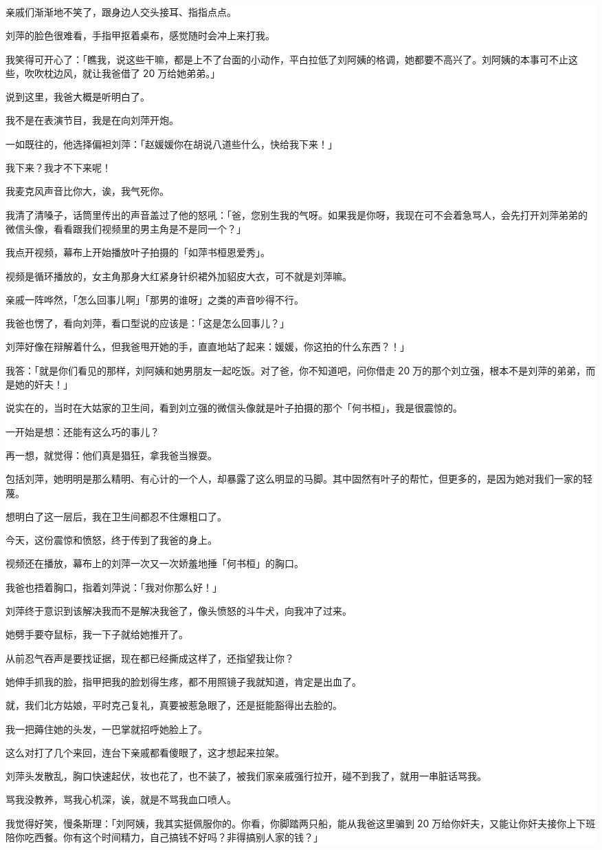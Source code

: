 亲戚们渐渐地不笑了，跟身边人交头接耳、指指点点。

刘萍的脸色很难看，手指甲抠着桌布，感觉随时会冲上来打我。

我笑得可开心了：「瞧我，说这些干嘛，都是上不了台面的小动作，平白拉低了刘阿姨的格调，她都要不高兴了。刘阿姨的本事可不止这些，吹吹枕边风，就让我爸借了 20 万给她弟弟。」

说到这里，我爸大概是听明白了。

我不是在表演节目，我是在向刘萍开炮。

一如既往的，他选择偏袒刘萍：「赵媛媛你在胡说八道些什么，快给我下来！」

我下来？我才不下来呢！

我麦克风声音比你大，诶，我气死你。

我清了清嗓子，话筒里传出的声音盖过了他的怒吼：「爸，您别生我的气呀。如果我是你呀，我现在可不会着急骂人，会先打开刘萍弟弟的微信头像，看看跟我们视频里的男主角是不是同一个？」

我点开视频，幕布上开始播放叶子拍摄的「如萍书桓恩爱秀」。

视频是循环播放的，女主角那身大红紧身针织裙外加貂皮大衣，可不就是刘萍嘛。

亲戚一阵哗然，「怎么回事儿啊」「那男的谁呀」之类的声音吵得不行。

我爸也愣了，看向刘萍，看口型说的应该是：「这是怎么回事儿？」

刘萍好像在辩解着什么，但我爸甩开她的手，直直地站了起来：媛媛，你这拍的什么东西？！」

我答：「就是你们看见的那样，刘阿姨和她男朋友一起吃饭。对了爸，你不知道吧，问你借走 20 万的那个刘立强，根本不是刘萍的弟弟，而是她的奸夫！」

说实在的，当时在大姑家的卫生间，看到刘立强的微信头像就是叶子拍摄的那个「何书桓」，我是很震惊的。

一开始是想：还能有这么巧的事儿？

再一想，就觉得：他们真是猖狂，拿我爸当猴耍。

包括刘萍，她明明是那么精明、有心计的一个人，却暴露了这么明显的马脚。其中固然有叶子的帮忙，但更多的，是因为她对我们一家的轻蔑。

想明白了这一层后，我在卫生间都忍不住爆粗口了。

今天，这份震惊和愤怒，终于传到了我爸的身上。

视频还在播放，幕布上的刘萍一次又一次娇羞地捶「何书桓」的胸口。

我爸也捂着胸口，指着刘萍说：「我对你那么好！」

刘萍终于意识到该解决我而不是解决我爸了，像头愤怒的斗牛犬，向我冲了过来。

她劈手要夺鼠标，我一下子就给她推开了。

从前忍气吞声是要找证据，现在都已经撕成这样了，还指望我让你？

她伸手抓我的脸，指甲把我的脸划得生疼，都不用照镜子我就知道，肯定是出血了。

就，我们北方姑娘，平时克己复礼，真要被惹急眼了，还是挺能豁得出去脸的。

我一把薅住她的头发，一巴掌就招呼她脸上了。

这么对打了几个来回，连台下亲戚都看傻眼了，这才想起来拉架。

刘萍头发散乱，胸口快速起伏，妆也花了，也不装了，被我们家亲戚强行拉开，碰不到我了，就用一串脏话骂我。

骂我没教养，骂我心机深，诶，就是不骂我血口喷人。

我觉得好笑，慢条斯理：「刘阿姨，我其实挺佩服你的。你看，你脚踏两只船，能从我爸这里骗到 20 万给你奸夫，又能让你奸夫接你上下班陪你吃西餐。你有这个时间精力，自己搞钱不好吗？非得搞别人家的钱？」
